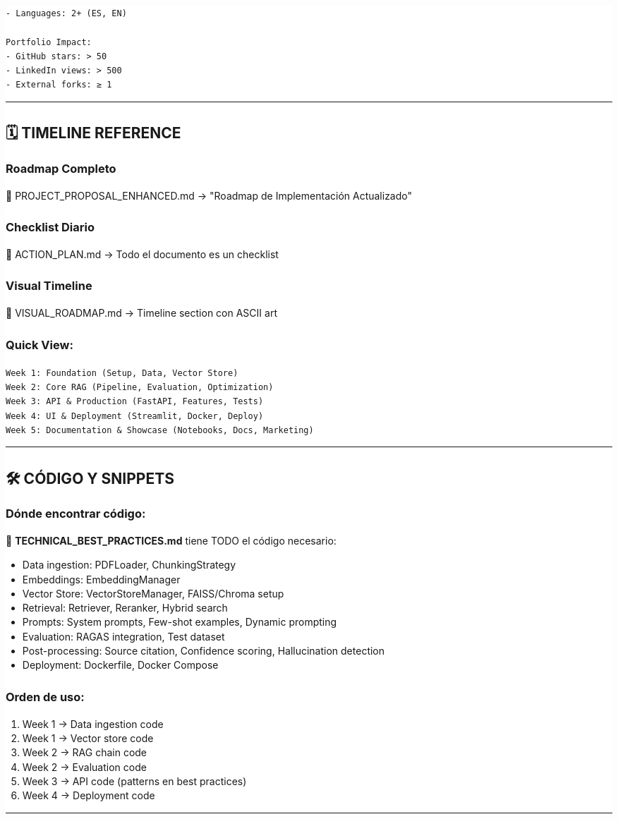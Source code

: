 ```
- Languages: 2+ (ES, EN)

Portfolio Impact:
- GitHub stars: > 50
- LinkedIn views: > 500
- External forks: ≥ 1
```

---

## 🗓️ TIMELINE REFERENCE

### **Roadmap Completo**
📄 PROJECT_PROPOSAL_ENHANCED.md → "Roadmap de Implementación Actualizado"

### **Checklist Diario**
📄 ACTION_PLAN.md → Todo el documento es un checklist

### **Visual Timeline**
📄 VISUAL_ROADMAP.md → Timeline section con ASCII art

### **Quick View:**
```
Week 1: Foundation (Setup, Data, Vector Store)
Week 2: Core RAG (Pipeline, Evaluation, Optimization)
Week 3: API & Production (FastAPI, Features, Tests)
Week 4: UI & Deployment (Streamlit, Docker, Deploy)
Week 5: Documentation & Showcase (Notebooks, Docs, Marketing)
```

---

## 🛠️ CÓDIGO Y SNIPPETS

### **Dónde encontrar código:**
📄 **TECHNICAL_BEST_PRACTICES.md** tiene TODO el código necesario:
- Data ingestion: PDFLoader, ChunkingStrategy
- Embeddings: EmbeddingManager
- Vector Store: VectorStoreManager, FAISS/Chroma setup
- Retrieval: Retriever, Reranker, Hybrid search
- Prompts: System prompts, Few-shot examples, Dynamic prompting
- Evaluation: RAGAS integration, Test dataset
- Post-processing: Source citation, Confidence scoring, Hallucination detection
- Deployment: Dockerfile, Docker Compose

### **Orden de uso:**
1. Week 1 → Data ingestion code
2. Week 1 → Vector store code
3. Week 2 → RAG chain code
4. Week 2 → Evaluation code
5. Week 3 → API code (patterns en best practices)
6. Week 4 → Deployment code

---